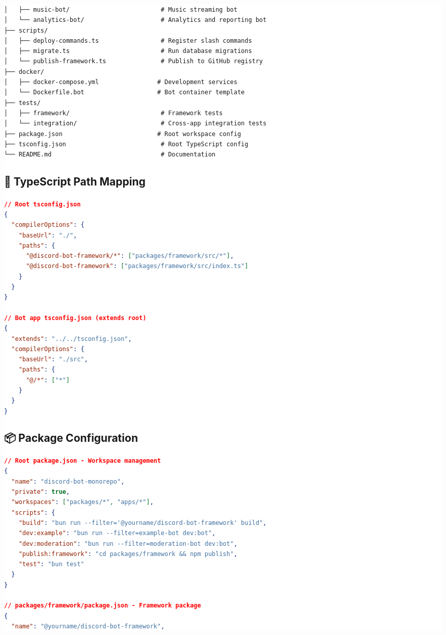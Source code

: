 ```
│   ├── music-bot/                         # Music streaming bot
│   └── analytics-bot/                     # Analytics and reporting bot
├── scripts/
│   ├── deploy-commands.ts                 # Register slash commands
│   ├── migrate.ts                         # Run database migrations
│   └── publish-framework.ts               # Publish to GitHub registry
├── docker/
│   ├── docker-compose.yml                # Development services
│   └── Dockerfile.bot                    # Bot container template
├── tests/
│   ├── framework/                         # Framework tests
│   └── integration/                       # Cross-app integration tests
├── package.json                          # Root workspace config
├── tsconfig.json                          # Root TypeScript config
└── README.md                              # Documentation
```

## 🔧 TypeScript Path Mapping

```json
// Root tsconfig.json
{
  "compilerOptions": {
    "baseUrl": "./",
    "paths": {
      "@discord-bot-framework/*": ["packages/framework/src/*"],
      "@discord-bot-framework": ["packages/framework/src/index.ts"]
    }
  }
}

// Bot app tsconfig.json (extends root)
{
  "extends": "../../tsconfig.json",
  "compilerOptions": {
    "baseUrl": "./src",
    "paths": {
      "@/*": ["*"]
    }
  }
}
```

## 📦 Package Configuration

```json
// Root package.json - Workspace management
{
  "name": "discord-bot-monorepo",
  "private": true,
  "workspaces": ["packages/*", "apps/*"],
  "scripts": {
    "build": "bun run --filter='@yourname/discord-bot-framework' build",
    "dev:example": "bun run --filter=example-bot dev:bot",
    "dev:moderation": "bun run --filter=moderation-bot dev:bot",
    "publish:framework": "cd packages/framework && npm publish",
    "test": "bun test"
  }
}

// packages/framework/package.json - Framework package
{
  "name": "@yourname/discord-bot-framework",
```